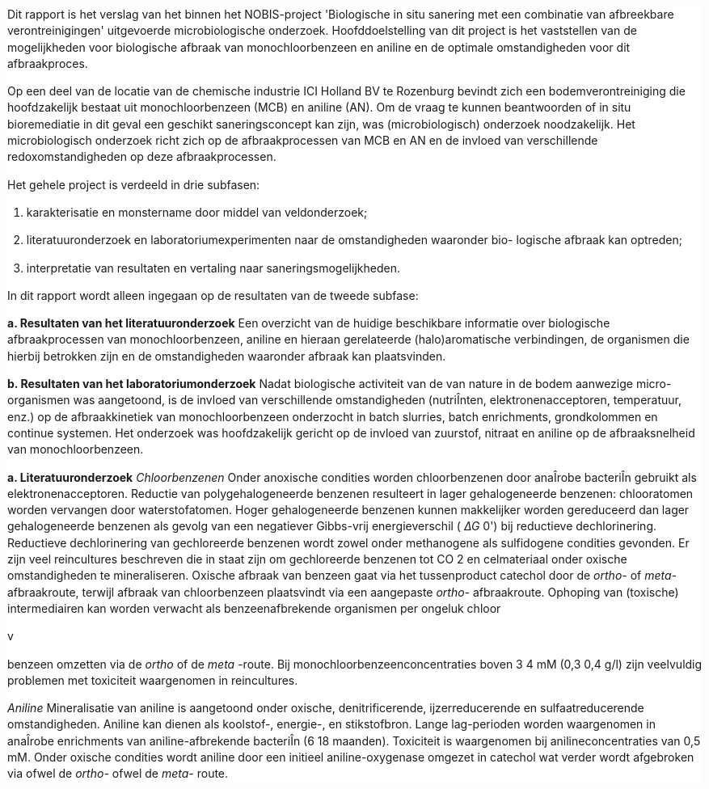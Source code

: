 Dit rapport is het verslag van het binnen het NOBIS-project 'Biologische in situ sanering met een combinatie van afbreekbare verontreinigingen' uitgevoerde microbiologische onderzoek. Hoofddoelstelling van dit project is het vaststellen van de mogelijkheden voor biologische afbraak van monochloorbenzeen en aniline en de optimale omstandigheden voor dit afbraakproces. 

Op een deel van de locatie van de chemische industrie ICI Holland BV te Rozenburg bevindt zich een bodemverontreiniging die hoofdzakelijk bestaat uit monochloorbenzeen (MCB) en aniline (AN). Om de vraag te kunnen beantwoorden of in situ bioremediatie in dit geval een geschikt saneringsconcept kan zijn, was (microbiologisch) onderzoek noodzakelijk. Het microbiologisch onderzoek richt zich op de afbraakprocessen van MCB en AN en de invloed van verschillende redoxomstandigheden op deze afbraakprocessen. 

Het gehele project is verdeeld in drie subfasen: 

1. karakterisatie en monstername door middel van veldonderzoek; 

2. literatuuronderzoek en laboratoriumexperimenten naar de omstandigheden waaronder bio-     logische afbraak kan optreden; 

3. interpretatie van resultaten en vertaling naar saneringsmogelijkheden. 

In dit rapport wordt alleen ingegaan op de resultaten van de tweede subfase: 

**a. Resultaten van het literatuuronderzoek** Een overzicht van de huidige beschikbare informatie over biologische afbraakprocessen van monochloorbenzeen, aniline en hieraan gerelateerde (halo)aromatische verbindingen, de organismen die hierbij betrokken zijn en de omstandigheden waaronder afbraak kan plaatsvinden. 

**b. Resultaten van het laboratoriumonderzoek** Nadat biologische activiteit van de van nature in de bodem aanwezige micro-organismen was aangetoond, is de invloed van verschillende omstandigheden (nutriÎnten, elektronenacceptoren, temperatuur, enz.) op de afbraakkinetiek van monochloorbenzeen onderzocht in batch slurries, batch enrichments, grondkolommen en continue systemen. Het onderzoek was hoofdzakelijk gericht op de invloed van zuurstof, nitraat en aniline op de afbraaksnelheid van monochloorbenzeen. 

**a. Literatuuronderzoek** _Chloorbenzenen_ Onder anoxische condities worden chloorbenzenen door anaÎrobe bacteriÎn gebruikt als elektronenacceptoren. Reductie van polygehalogeneerde benzenen resulteert in lager gehalogeneerde benzenen: chlooratomen worden vervangen door waterstofatomen. Hoger gehalogeneerde benzenen kunnen makkelijker worden gereduceerd dan lager gehalogeneerde benzenen als gevolg van een negatiever Gibbs-vrij energieverschil ( _∆G_ 0') bij reductieve dechlorinering. Reductieve dechlorinering van gechloreerde benzenen wordt zowel onder methanogene als sulfidogene condities gevonden. Er zijn veel reincultures beschreven die in staat zijn om gechloreerde benzenen tot CO 2 en celmateriaal onder oxische omstandigheden te mineraliseren. Oxische afbraak van benzeen gaat via het tussenproduct catechol door de _ortho-_ of _meta-_ afbraakroute, terwijl afbraak van chloorbenzeen plaatsvindt via een aangepaste _ortho-_ afbraakroute. Ophoping van (toxische) intermediairen kan worden verwacht als benzeenafbrekende organismen per ongeluk chloor

 v 


benzeen omzetten via de _ortho_ of de _meta_ -route. Bij monochloorbenzeenconcentraties boven 3 4 mM (0,3 0,4 g/l) zijn veelvuldig problemen met toxiciteit waargenomen in reincultures. 

_Aniline_ Mineralisatie van aniline is aangetoond onder oxische, denitrificerende, ijzerreducerende en sulfaatreducerende omstandigheden. Aniline kan dienen als koolstof-, energie-, en stikstofbron. Lange lag-perioden worden waargenomen in anaÎrobe enrichments van aniline-afbrekende bacteriÎn (6 18 maanden). Toxiciteit is waargenomen bij anilineconcentraties van 0,5 mM. Onder oxische condities wordt aniline door een initieel aniline-oxygenase omgezet in catechol wat verder wordt afgebroken via ofwel de _ortho-_ ofwel de _meta-_ route. 
